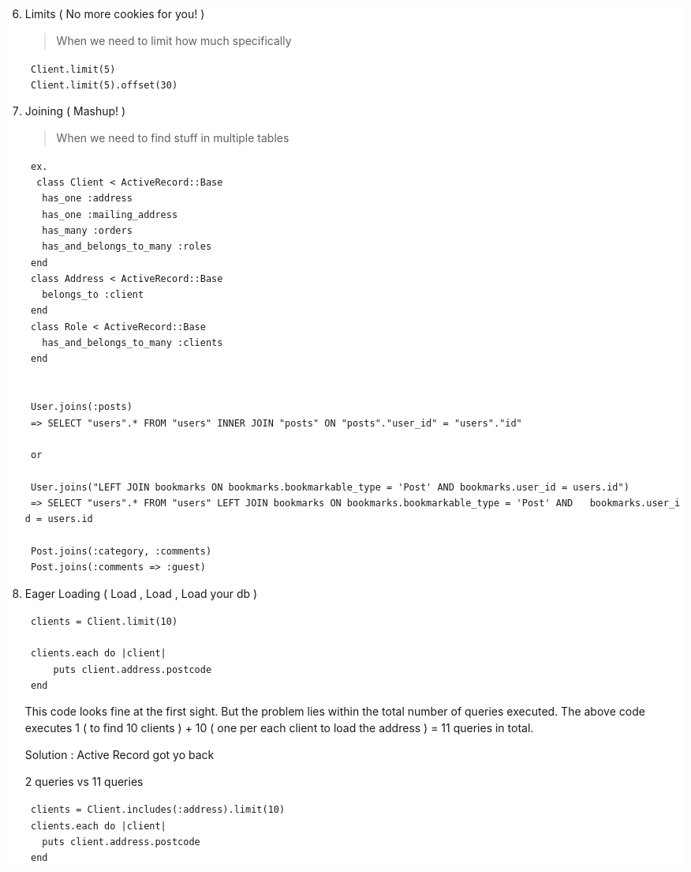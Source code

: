 6. Limits ( No more cookies for you! )
   >When we need to limit how much specifically 

    	Client.limit(5)
    	Client.limit(5).offset(30)

7. Joining ( Mashup! )
   >When we need to find stuff in multiple tables
	
    	ex.
    	 class Client < ActiveRecord::Base
          has_one :address
          has_one :mailing_address
          has_many :orders
          has_and_belongs_to_many :roles
        end
        class Address < ActiveRecord::Base
          belongs_to :client
        end
        class Role < ActiveRecord::Base
          has_and_belongs_to_many :clients
        end


    	User.joins(:posts)
    	=> SELECT "users".* FROM "users" INNER JOIN "posts" ON "posts"."user_id" = "users"."id"
    	
    	or
    
    	User.joins("LEFT JOIN bookmarks ON bookmarks.bookmarkable_type = 'Post' AND bookmarks.user_id = users.id")
    	=> SELECT "users".* FROM "users" LEFT JOIN bookmarks ON bookmarks.bookmarkable_type = 'Post' AND   bookmarks.user_id = users.id

    	Post.joins(:category, :comments)
    	Post.joins(:comments => :guest)

8. Eager Loading ( Load , Load , Load your db )
	
    	clients = Client.limit(10)
     
    	clients.each do |client|
      		puts client.address.postcode
    	end

	This code looks fine at the first sight. But the problem lies within the total number of     queries executed. The above code executes 1 ( to find 10 clients ) + 10 ( one per each client to load the address ) = 11 queries in total.
	
 	 Solution : Active Record got yo back
 	 
	 2 queries vs 11 queries


    	clients = Client.includes(:address).limit(10)
    	clients.each do |client|
    	  puts client.address.postcode
    	end
